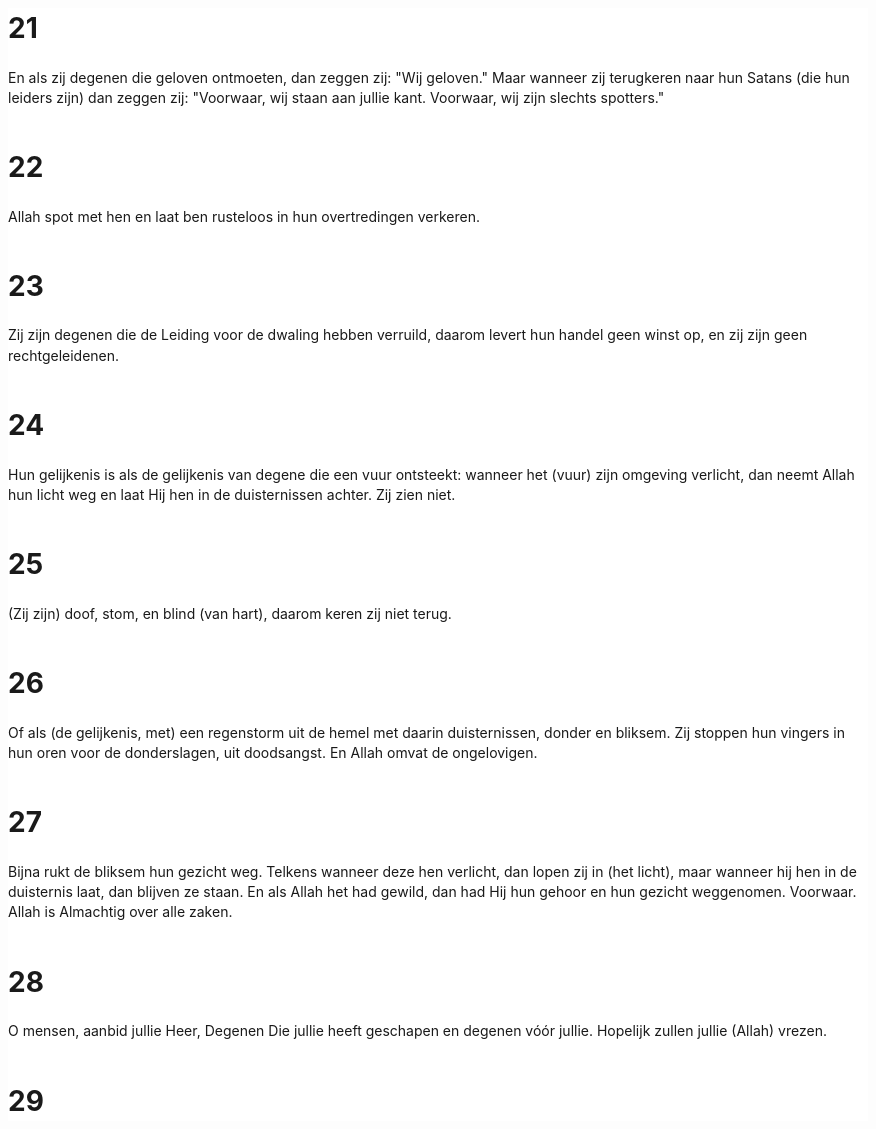 # 21

En als zij degenen die geloven ontmoeten, dan zeggen zij: "Wij geloven." Maar wanneer zij terugkeren naar hun Satans (die hun leiders zijn) dan zeggen zij: "Voorwaar, wij staan aan jullie kant. Voorwaar, wij zijn slechts spotters."

# 22

Allah spot met hen en laat ben rusteloos in hun overtredingen verkeren.

# 23

Zij zijn degenen die de Leiding voor de dwaling hebben verruild, daarom levert hun handel geen winst op, en zij zijn geen rechtgeleidenen.

# 24

Hun gelijkenis is als de gelijkenis van degene die een vuur ontsteekt: wanneer het (vuur) zijn omgeving verlicht, dan neemt Allah hun licht weg en laat Hij hen in de duisternissen achter. Zij zien niet.

# 25

(Zij zijn) doof, stom, en blind (van hart), daarom keren zij niet terug.

# 26

Of als (de gelijkenis, met) een regenstorm uit de hemel met daarin duisternissen, donder en bliksem. Zij stoppen hun vingers in hun oren voor de donderslagen, uit doodsangst. En Allah omvat de ongelovigen.

# 27

Bijna rukt de bliksem hun gezicht weg. Telkens wanneer deze hen verlicht, dan lopen zij in (het licht), maar wanneer hij hen in de duisternis laat, dan blijven ze staan. En als Allah het had gewild, dan had Hij hun gehoor en hun gezicht weggenomen. Voorwaar. Allah is Almachtig over alle zaken.

# 28

O mensen, aanbid jullie Heer, Degenen Die jullie heeft geschapen en degenen vóór jullie. Hopelijk zullen jullie (Allah) vrezen.

# 29
